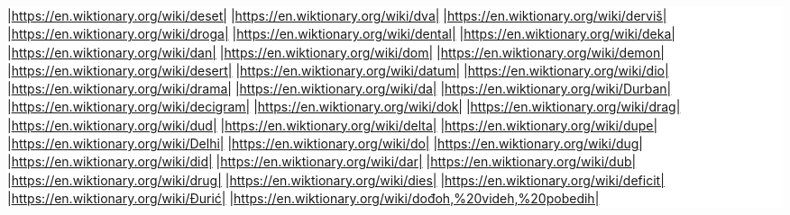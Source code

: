 |https://en.wiktionary.org/wiki/deset|
|https://en.wiktionary.org/wiki/dva|
|https://en.wiktionary.org/wiki/derviš|
|https://en.wiktionary.org/wiki/droga|
|https://en.wiktionary.org/wiki/dental|
|https://en.wiktionary.org/wiki/deka|
|https://en.wiktionary.org/wiki/dan|
|https://en.wiktionary.org/wiki/dom|
|https://en.wiktionary.org/wiki/demon|
|https://en.wiktionary.org/wiki/desert|
|https://en.wiktionary.org/wiki/datum|
|https://en.wiktionary.org/wiki/dio|
|https://en.wiktionary.org/wiki/drama|
|https://en.wiktionary.org/wiki/da|
|https://en.wiktionary.org/wiki/Durban|
|https://en.wiktionary.org/wiki/decigram|
|https://en.wiktionary.org/wiki/dok|
|https://en.wiktionary.org/wiki/drag|
|https://en.wiktionary.org/wiki/dud|
|https://en.wiktionary.org/wiki/delta|
|https://en.wiktionary.org/wiki/dupe|
|https://en.wiktionary.org/wiki/Delhi|
|https://en.wiktionary.org/wiki/do|
|https://en.wiktionary.org/wiki/dug|
|https://en.wiktionary.org/wiki/did|
|https://en.wiktionary.org/wiki/dar|
|https://en.wiktionary.org/wiki/dub|
|https://en.wiktionary.org/wiki/drug|
|https://en.wiktionary.org/wiki/dies|
|https://en.wiktionary.org/wiki/deficit|
|https://en.wiktionary.org/wiki/Đurić|
|https://en.wiktionary.org/wiki/dođoh,%20videh,%20pobedih|
